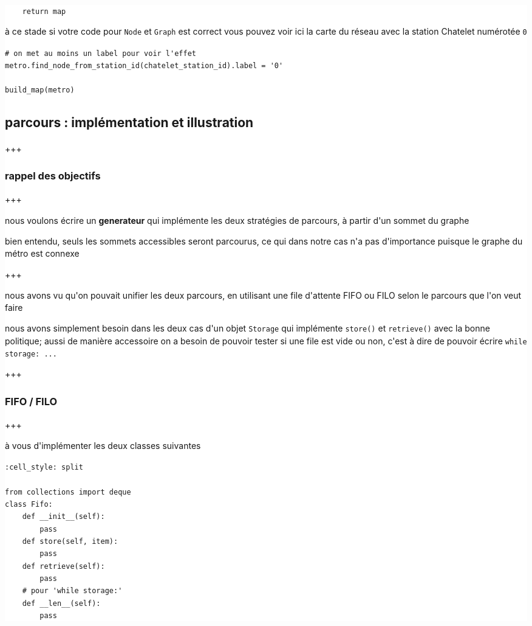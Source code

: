```{code-cell} ipython3
    return map
```

à ce stade si votre code pour `Node` et `Graph` est correct vous pouvez voir ici la carte du réseau avec la station Chatelet numérotée `0`

```{code-cell} ipython3
# on met au moins un label pour voir l'effet
metro.find_node_from_station_id(chatelet_station_id).label = '0'

build_map(metro)
```

## parcours : implémentation et illustration

+++

### rappel des objectifs

+++

nous voulons écrire un **generateur** qui implémente les deux stratégies de parcours, à partir d'un sommet du graphe

bien entendu, seuls les sommets accessibles seront parcourus, ce qui dans notre cas n'a pas d'importance puisque le graphe du métro est connexe

+++

nous avons vu qu'on pouvait unifier les deux parcours, en utilisant une file d'attente FIFO ou FILO selon le parcours que l'on veut faire

nous avons simplement besoin dans les deux cas d'un objet `Storage` qui implémente `store()` et `retrieve()` avec la bonne politique; aussi de manière accessoire on a besoin de pouvoir tester si une file est vide ou non, c'est à dire de pouvoir écrire `while storage: ...`

+++

### FIFO / FILO

+++

à vous d'implémenter les deux classes suivantes

```{code-cell} ipython3
:cell_style: split

from collections import deque
class Fifo:
    def __init__(self):
        pass
    def store(self, item):
        pass
    def retrieve(self):
        pass
    # pour 'while storage:'
    def __len__(self):
        pass
```
